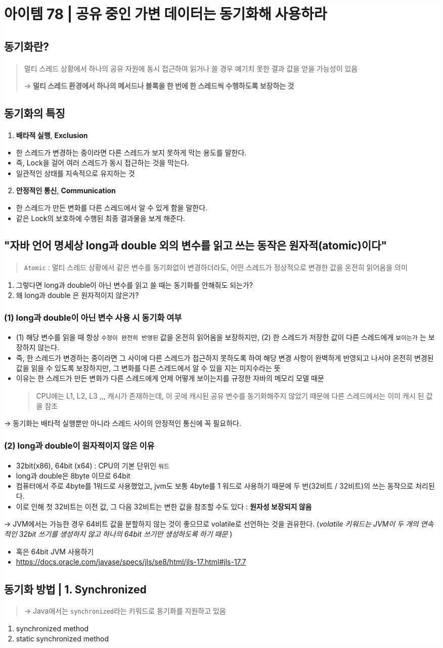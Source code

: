 # 아이템 78 | 공유 중인 가변 데이터는 동기화해 사용하라

## 동기화란?

> 멀티 스레드 상황에서 하나의 공유 자원에 동시 접근하여 읽거나 쓸 경우 예기치 못한 결과 값을 얻을 가능성이 있음
>
> → **멀티 스레드 환경에서 하나의 메서드나 블록을 한 번에 한 스레드씩 수행하도록 보장하는 것**
>

## 동기화의 특징

1. **배타적 실행**, **Exclusion**

- 한 스레드가 변경하는 중이라면 다른 스레드가 보지 못하게 막는 용도를 말한다.
- 즉, Lock을 걸어 여러 스레드가 동시 접근하는 것을 막는다.
- 일관적인 상태를 지속적으로 유지하는 것

2. **안정적인 통신**,  **Communication**

- 한 스레드가 만든 변화를 다른 스레드에서 알 수 있게 함을 말한다.
- 같은 Lock의 보호하에 수행된 최종 결과물을 보게 해준다.


## "자바 언어 명세상 long과 double 외의 변수를 읽고 쓰는 동작은 원자적(atomic)이다"
> `Atomic` : 멀티 스레드 상황에서 같은 변수를 동기화없이 변경하더라도, 어떤 스레드가 정상적으로 변경한 값을 온전히 읽어옴을 의미

1. 그렇다면 long과 double이 아닌 변수를 읽고 쓸 때는 동기화를 안해줘도 되는가?
2. 왜 long과 double 은 원자적이지 않은가?

### (1) long과 double이 아닌 변수 사용 시 동기화 여부
- (1) 해당 변수를 읽을 때 항상 `수정이 완전히 반영된` 값을 온전히 읽어옴을 보장하지만, (2) 한 스레드가 저장한 값이 다른 스레드에게 `보이는가` 는 보장하지 않는다.
- 즉, 한 스레드가 변경하는 중이라면 그 사이에 다른 스레드가 접근하지 못하도록 하여 해당 변경 사항이 완벽하게 반영되고 나서야 온전히 변경된 값을 읽을 수 있도록 보장하지만, 그 변화를 다른 스레드에서 알 수 있을 지는 미지수라는 뜻
- 이유는 한 스레드가 만든 변화가 다른 스레드에게 언제 어떻게 보이는지를 규정한 자바의 메모리 모델 때문
   > CPU에는 L1, L2, L3 ,,,  캐시가 존재하는데, 이 곳에 캐시된 공유 변수를 동기화해주지 않았기 때문에 다른 스레드에서는 이미 캐시 된 값을 참조

→ 동기화는 배타적 실행뿐만 아니라 스레드 사이의 안정적인 통신에 꼭 필요하다.


### (2) long과 double이 원자적이지 않은 이유
- 32bit(x86), 64bit (x64) : CPU의 기본 단위인 `워드` 
- long과 double은 8byte 이므로 64bit 
- 컴퓨터에서 주로 4byte를 1워드로 사용했었고, jvm도 보통 4byte를 1 워드로 사용하기 때문에 두 번(32비트 / 32비트)의 쓰는 동작으로 처리된다.
- 이로 인해 첫 32비트는 이전 값, 그 다음 32비트는 변한 값을 참조할 수도 있다 : **원자성 보장되지 않음**

→ JVM에서는 가능한 경우 64비트 값을 분할하지 않는 것이 좋으므로 volatile로 선언하는 것을 권유한다.
(_volatile 키워드는 JVM이 두 개의 연속적인 32bit 쓰기를 생성하지 않고 하나의 64bit 쓰기만 생성하도록 하기 때문_ )

- 혹은 64bit JVM 사용하기
- https://docs.oracle.com/javase/specs/jls/se8/html/jls-17.html#jls-17.7


## 동기화 방법 | 1. Synchronized
> → Java에서는 `synchronized`라는 키워드로 동기화를 지원하고 있음
1. synchronized method
2. static synchronized method

